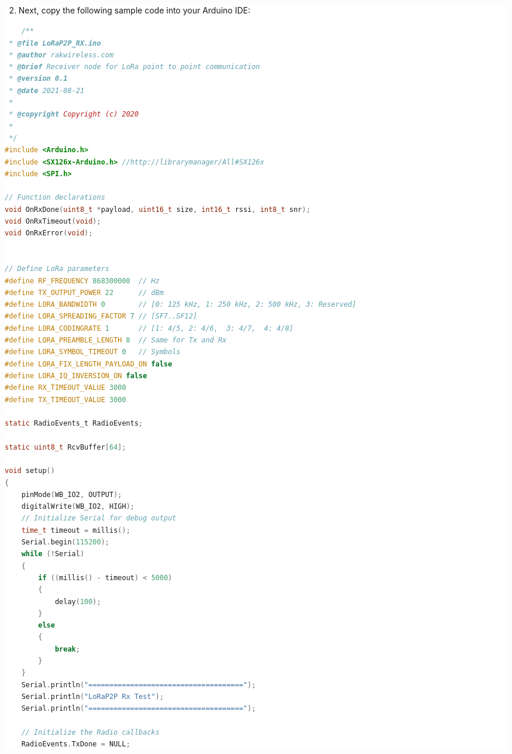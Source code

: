 2. Next, copy the following sample code into your Arduino IDE:

```c
	/**
 * @file LoRaP2P_RX.ino
 * @author rakwireless.com
 * @brief Receiver node for LoRa point to point communication
 * @version 0.1
 * @date 2021-08-21
 *
 * @copyright Copyright (c) 2020
 *
 */
#include <Arduino.h>
#include <SX126x-Arduino.h> //http://librarymanager/All#SX126x
#include <SPI.h>

// Function declarations
void OnRxDone(uint8_t *payload, uint16_t size, int16_t rssi, int8_t snr);
void OnRxTimeout(void);
void OnRxError(void);


// Define LoRa parameters
#define RF_FREQUENCY 868300000	// Hz
#define TX_OUTPUT_POWER 22		// dBm
#define LORA_BANDWIDTH 0		// [0: 125 kHz, 1: 250 kHz, 2: 500 kHz, 3: Reserved]
#define LORA_SPREADING_FACTOR 7 // [SF7..SF12]
#define LORA_CODINGRATE 1		// [1: 4/5, 2: 4/6,  3: 4/7,  4: 4/8]
#define LORA_PREAMBLE_LENGTH 8	// Same for Tx and Rx
#define LORA_SYMBOL_TIMEOUT 0	// Symbols
#define LORA_FIX_LENGTH_PAYLOAD_ON false
#define LORA_IQ_INVERSION_ON false
#define RX_TIMEOUT_VALUE 3000
#define TX_TIMEOUT_VALUE 3000

static RadioEvents_t RadioEvents;

static uint8_t RcvBuffer[64];

void setup()
{
    pinMode(WB_IO2, OUTPUT);
    digitalWrite(WB_IO2, HIGH);
	// Initialize Serial for debug output
	time_t timeout = millis();
	Serial.begin(115200);
	while (!Serial)
	{
		if ((millis() - timeout) < 5000)
		{
            delay(100);
        }
        else
        {
            break;
        }
	}
	Serial.println("=====================================");
	Serial.println("LoRaP2P Rx Test");
	Serial.println("=====================================");

	// Initialize the Radio callbacks
	RadioEvents.TxDone = NULL;
```